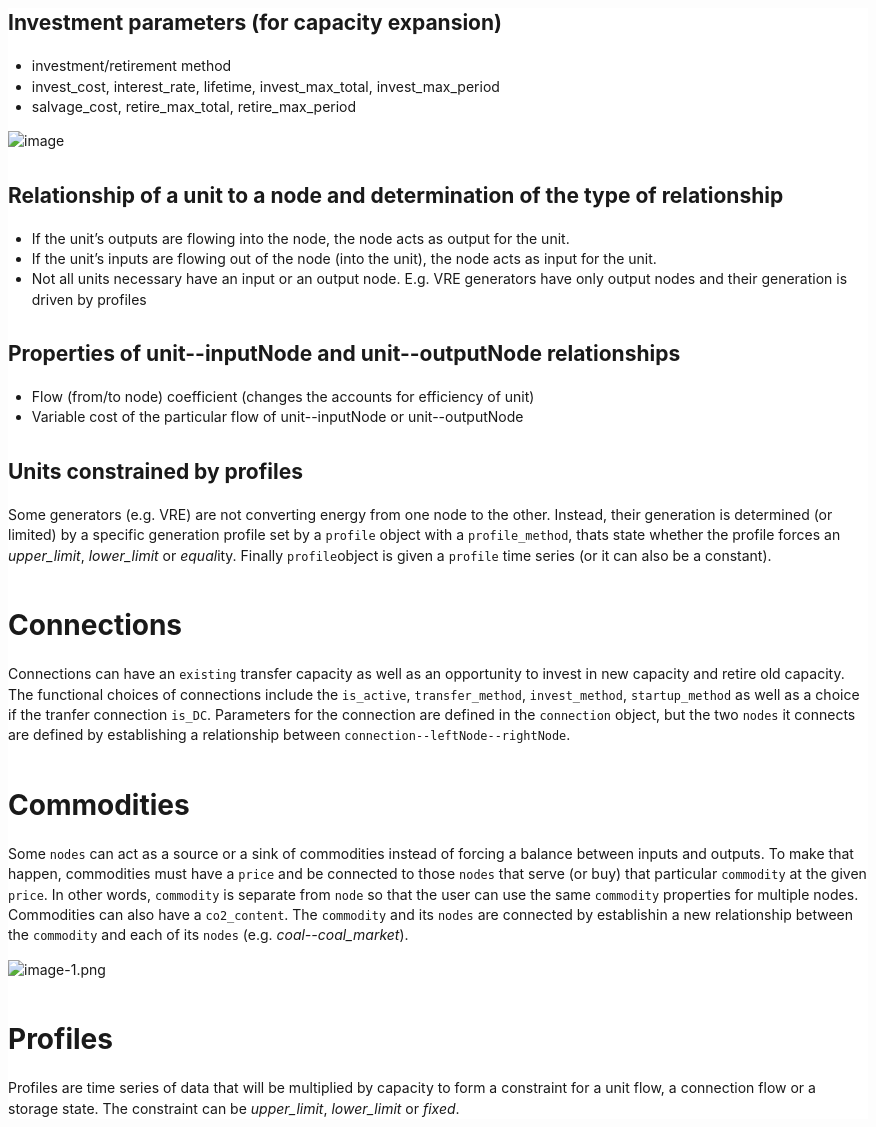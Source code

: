 ## Investment parameters (for capacity expansion)

- investment/retirement method
- invest_cost, interest_rate, lifetime, invest_max_total, invest_max_period
- salvage_cost, retire_max_total, retire_max_period

![image](./generators.png)

## Relationship of a unit to a node and determination of the type of relationship

- If the unit’s outputs are flowing into the node, the node acts as output for the unit.
- If the unit’s inputs are flowing out of the node (into the unit), the node acts as input for the unit.
- Not all units necessary have an input or an output node. E.g. VRE generators have only output nodes and their generation is driven by profiles

## Properties of unit--inputNode and unit--outputNode relationships

- Flow (from/to node) coefficient (changes the accounts for efficiency of unit)
- Variable cost of the particular flow of unit--inputNode or unit--outputNode

## Units constrained by profiles

Some generators (e.g. VRE) are not converting energy from one node to the other. Instead, their generation is determined (or limited) by a specific generation profile set by a `profile` object with a `profile_method`, thats state whether the profile forces an *upper_limit*, *lower_limit* or *equal*ity. Finally `profile`object is given a `profile` time series (or it can also be a constant).

# Connections

Connections can have an `existing` transfer capacity as well as an opportunity to invest in new capacity and retire old capacity. The functional choices of connections include the `is_active`, `transfer_method`, `invest_method`, `startup_method` as well as a choice if the tranfer connection `is_DC`. Parameters for the connection are defined in the `connection` object, but the two `nodes` it connects are defined by establishing a relationship between `connection--leftNode--rightNode`.

# Commodities

Some `nodes` can act as a source or a sink of commodities instead of forcing a balance between inputs and outputs. To make that happen, commodities must have a `price` and be connected to those `nodes` that serve (or buy) that particular `commodity` at the given `price`. In other words, `commodity` is separate from `node` so that the user can use the same `commodity` properties for multiple nodes. Commodities can also have a `co2_content`. The `commodity` and its `nodes` are connected by establishin a new relationship between the `commodity` and each of its `nodes` (e.g. *coal--coal_market*).

![image-1.png](./commodities.PNG)

# Profiles

Profiles are time series of data that will be multiplied by capacity to form a constraint for a unit flow, a connection flow or a storage state. The constraint can be *upper_limit*, *lower_limit* or *fixed*.
